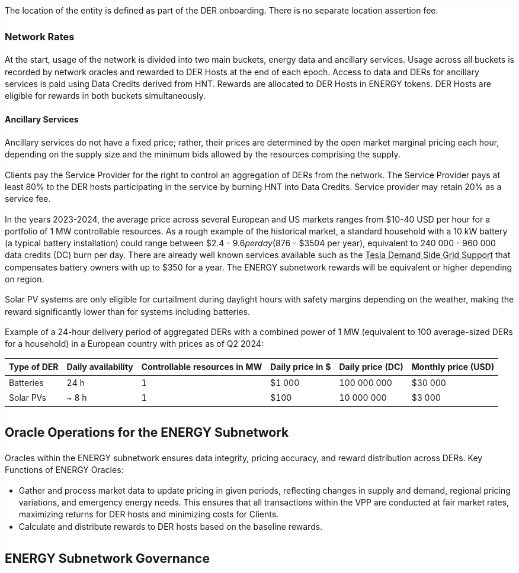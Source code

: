 The location of the entity is defined as part of the DER onboarding. There is no separate location assertion fee.

### Network Rates

At the start, usage of the network is divided into two main buckets, energy data and ancillary services. Usage across all buckets is recorded by network oracles and rewarded to DER Hosts at the end of each epoch. Access to data and DERs for ancillary services is paid using Data Credits derived from HNT. Rewards are allocated to DER Hosts in ENERGY tokens. DER Hosts are eligible for rewards in both buckets simultaneously.

#### Ancillary Services

Ancillary services do not have a fixed price; rather, their prices are determined by the open market marginal pricing each hour, depending on the supply size and the minimum bids allowed by the resources comprising the supply.

Clients pay the Service Provider for the right to control an aggregation of DERs from the network. The Service Provider pays at least 80% to the DER hosts participating in the service by burning HNT into Data Credits. Service provider may retain 20% as a service fee.

In the years 2023-2024, the average price across several European and US markets ranges from $10-40 USD per hour for a portfolio of 1 MW controllable resources. As a rough example of the historical market, a standard household with a 10 kW battery (a typical battery installation) could range between $2.4 - $9.6 per day ($876 - $3504 per year), equivalent to 240 000 - 960 000 data credits (DC) burn per day. There are already well known services available such as the [Tesla Demand Side Grid Support](https://www.tesla.com/support/energy/virtual-power-plant/dsgs) that compensates battery owners with up to $350 for a year. The ENERGY subnetwork rewards will be equivalent or higher depending on region.

Solar PV systems are only eligible for curtailment during daylight hours with safety margins depending on the weather, making the reward significantly lower than for systems including batteries.

Example of a 24-hour delivery period of aggregated DERs with a combined power of 1 MW (equivalent to 100 average-sized DERs for a household) in a European country with prices as of Q2 2024:

| Type of DER | Daily availability | Controllable resources in MW | Daily price in $ | Daily price (DC)      | Monthly price (USD) |
|-------------|--------------------|------------------------------|------------------|-----------------------|---------------------|
| Batteries   | 24&nbsp;h          | 1                            | $1&nbsp;000      | 100&nbsp;000&nbsp;000 | $30&nbsp;000        |
| Solar PVs   | ~ 8&nbsp;h         | 1                            | $100             | 10&nbsp;000&nbsp;000  | $3&nbsp;000         |

## Oracle Operations for the ENERGY Subnetwork

Oracles within the ENERGY subnetwork ensures data integrity, pricing accuracy, and reward distribution across DERs. Key Functions of ENERGY Oracles:

- Gather and process market data to update pricing in given periods, reflecting changes in supply and demand, regional pricing variations, and emergency energy needs. This ensures that all transactions within the VPP are conducted at fair market rates, maximizing returns for DER hosts and minimizing costs for Clients.
- Calculate and distribute rewards to DER hosts based on the baseline rewards.

## ENERGY Subnetwork Governance
